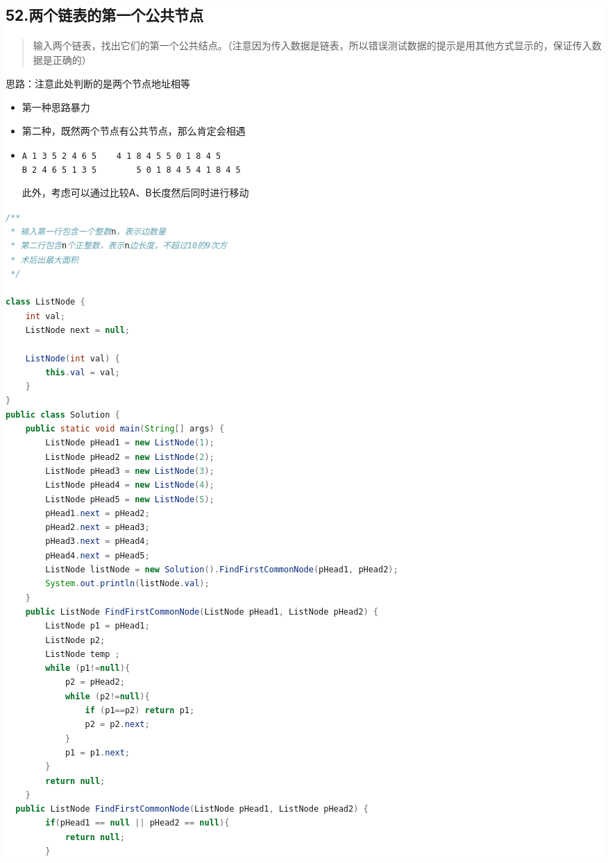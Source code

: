 

## 52.两个链表的第一个公共节点

> 输入两个链表，找出它们的第一个公共结点。（注意因为传入数据是链表，所以错误测试数据的提示是用其他方式显示的，保证传入数据是正确的）

思路：注意此处判断的是两个节点地址相等

* 第一种思路暴力

* 第二种，既然两个节点有公共节点，那么肯定会相遇

* ```
  A 1 3 5 2 4 6 5    4 1 8 4 5 5 0 1 8 4 5
  B 2 4 6 5 1 3 5		 5 0 1 8 4 5 4 1 8 4 5
  ```

  此外，考虑可以通过比较A、B长度然后同时进行移动

```java
/**
 * 输入第一行包含一个整数n，表示边数量
 * 第二行包含n个正整数，表示n边长度，不超过10的9次方
 * 术后出最大面积
 */

class ListNode {
    int val;
    ListNode next = null;

    ListNode(int val) {
        this.val = val;
    }
}
public class Solution {
    public static void main(String[] args) {
        ListNode pHead1 = new ListNode(1);
        ListNode pHead2 = new ListNode(2);
        ListNode pHead3 = new ListNode(3);
        ListNode pHead4 = new ListNode(4);
        ListNode pHead5 = new ListNode(5);
        pHead1.next = pHead2;
        pHead2.next = pHead3;
        pHead3.next = pHead4;
        pHead4.next = pHead5;
        ListNode listNode = new Solution().FindFirstCommonNode(pHead1, pHead2);
        System.out.println(listNode.val);
    }
    public ListNode FindFirstCommonNode(ListNode pHead1, ListNode pHead2) {
        ListNode p1 = pHead1;
        ListNode p2;
        ListNode temp ;
        while (p1!=null){
            p2 = pHead2;
            while (p2!=null){
                if (p1==p2) return p1;
                p2 = p2.next;
            }
            p1 = p1.next;
        }
        return null;
    }
  public ListNode FindFirstCommonNode(ListNode pHead1, ListNode pHead2) {
        if(pHead1 == null || pHead2 == null){
            return null;
        }
  ```